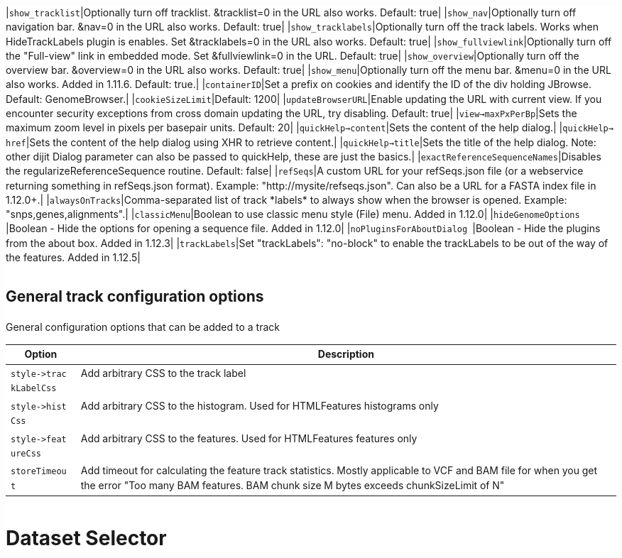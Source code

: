 |`show_tracklist`|Optionally turn off tracklist. &tracklist=0 in the URL also works. Default: true|
|`show_nav`|Optionally turn off navigation bar. &nav=0 in the URL also works. Default: true|
|`show_tracklabels`|Optionally turn off the track labels. Works when HideTrackLabels plugin is enables. Set &tracklabels=0 in the URL also works. Default: true|
|`show_fullviewlink`|Optionally turn off the "Full-view" link in embedded mode. Set &fullviewlink=0 in the URL. Default: true|
|`show_overview`|Optionally turn off the overview bar. &overview=0 in the URL also works. Default: true|
|`show_menu`|Optionally turn off the menu bar. &menu=0 in the URL also works. Added in 1.11.6. Default: true.|
|`containerID`|Set a prefix on cookies and identify the ID of the div holding JBrowse. Default: GenomeBrowser.|
|`cookieSizeLimit`|Default: 1200|
|`updateBrowserURL`|Enable updating the URL with current view. If you encounter security exceptions from cross domain updating the URL, try disabling. Default: true|
|`view→maxPxPerBp`|Sets the maximum zoom level in pixels per basepair units. Default: 20|
|`quickHelp→content`|Sets the content of the help dialog.|
|`quickHelp→href`|Sets the content of the help dialog using XHR to retrieve content.|
|`quickHelp→title`|Sets the title of the help dialog. Note: other dijit Dialog parameter can also be passed to quickHelp, these are just the basics.|
|`exactReferenceSequenceNames`|Disables the regularizeReferenceSequence routine. Default: false|
|`refSeqs`|A custom URL for your refSeqs.json file (or a webservice returning something in refSeqs.json format). Example: "http://mysite/refseqs.json". Can also be a URL for a FASTA index file in 1.12.0+.|
|`alwaysOnTracks`|Comma-separated list of track \*labels\* to always show when the browser is opened. Example: "snps,genes,alignments".|
|`classicMenu`|Boolean to use classic menu style (File) menu. Added in 1.12.0|
|`hideGenomeOptions`|Boolean - Hide the options for opening a sequence file. Added in 1.12.0|
|`noPluginsForAboutDialog `|Boolean - Hide the plugins from the about box. Added in 1.12.3|
|`trackLabels`|Set "trackLabels": "no-block" to enable the trackLabels to be out of the way of the features. Added in 1.12.5|

## General track configuration options

General configuration options that can be added to a track

|Option|Description|
|------|-----------|
|` style->trackLabelCss `|Add arbitrary CSS to the track label|
|` style->histCss `|Add arbitrary CSS to the histogram. Used for HTMLFeatures histograms only|
|` style->featureCss `|Add arbitrary CSS to the features. Used for HTMLFeatures features only|
|`storeTimeout`|Add timeout for calculating the feature track statistics. Mostly applicable to VCF and BAM file for when you get the error "Too many BAM features. BAM chunk size M bytes exceeds chunkSizeLimit of N"|

# Dataset Selector
